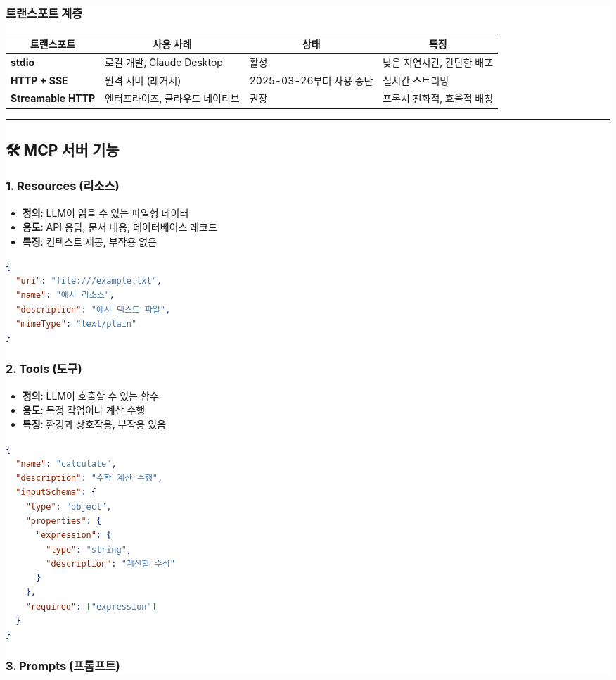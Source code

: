 ### 트랜스포트 계층

| 트랜스포트          | 사용 사례                       | 상태                     | 특징                       |
| ------------------- | ------------------------------- | ------------------------ | -------------------------- |
| **stdio**           | 로컬 개발, Claude Desktop       | 활성                     | 낮은 지연시간, 간단한 배포 |
| **HTTP + SSE**      | 원격 서버 (레거시)              | 2025-03-26부터 사용 중단 | 실시간 스트리밍            |
| **Streamable HTTP** | 엔터프라이즈, 클라우드 네이티브 | 권장                     | 프록시 친화적, 효율적 배칭 |

---

## 🛠️ MCP 서버 기능

### 1. **Resources (리소스)**

- **정의**: LLM이 읽을 수 있는 파일형 데이터
- **용도**: API 응답, 문서 내용, 데이터베이스 레코드
- **특징**: 컨텍스트 제공, 부작용 없음

```json
{
  "uri": "file:///example.txt",
  "name": "예시 리소스",
  "description": "예시 텍스트 파일",
  "mimeType": "text/plain"
}
```

### 2. **Tools (도구)**

- **정의**: LLM이 호출할 수 있는 함수
- **용도**: 특정 작업이나 계산 수행
- **특징**: 환경과 상호작용, 부작용 있음

```json
{
  "name": "calculate",
  "description": "수학 계산 수행",
  "inputSchema": {
    "type": "object",
    "properties": {
      "expression": {
        "type": "string",
        "description": "계산할 수식"
      }
    },
    "required": ["expression"]
  }
}
```

### 3. **Prompts (프롬프트)**
